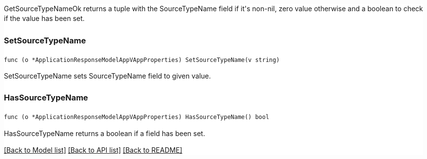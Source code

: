 GetSourceTypeNameOk returns a tuple with the SourceTypeName field if it's non-nil, zero value otherwise
and a boolean to check if the value has been set.

### SetSourceTypeName

`func (o *ApplicationResponseModelAppVAppProperties) SetSourceTypeName(v string)`

SetSourceTypeName sets SourceTypeName field to given value.

### HasSourceTypeName

`func (o *ApplicationResponseModelAppVAppProperties) HasSourceTypeName() bool`

HasSourceTypeName returns a boolean if a field has been set.


[[Back to Model list]](../README.md#documentation-for-models) [[Back to API list]](../README.md#documentation-for-api-endpoints) [[Back to README]](../README.md)


